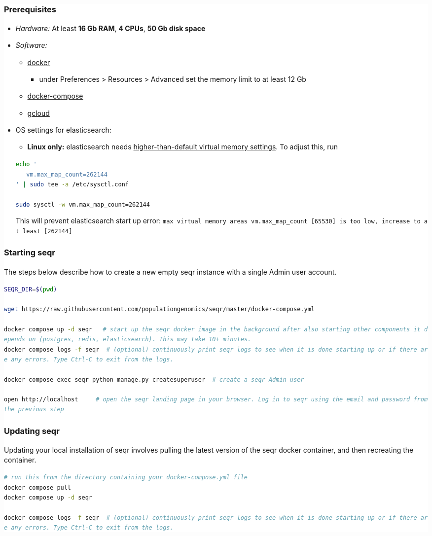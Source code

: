 ### Prerequisites
- *Hardware:*  At least **16 Gb RAM**, **4 CPUs**, **50 Gb disk space**  

- *Software:* 
  - [docker](https://docs.docker.com/install/)
   
    - under Preferences > Resources > Advanced set the memory limit to at least 12 Gb

  - [docker-compose](https://docs.docker.com/compose/install/)       
   
  - [gcloud](https://cloud.google.com/sdk/install)

- OS settings for elasticsearch:
  - **Linux only:** elasticsearch needs [higher-than-default virtual memory settings](https://www.elastic.co/guide/en/elasticsearch/reference/current/vm-max-map-count.html). To adjust this, run   
  ```bash
  echo '
     vm.max_map_count=262144
  ' | sudo tee -a /etc/sysctl.conf
      
  sudo sysctl -w vm.max_map_count=262144
  ```
  This will prevent elasticsearch start up error: `max virtual memory areas vm.max_map_count [65530] is too low, increase to at least [262144]`
    

### Starting seqr

The steps below describe how to create a new empty seqr instance with a single Admin user account.

```bash
SEQR_DIR=$(pwd)

wget https://raw.githubusercontent.com/populationgenomics/seqr/master/docker-compose.yml

docker compose up -d seqr   # start up the seqr docker image in the background after also starting other components it depends on (postgres, redis, elasticsearch). This may take 10+ minutes.
docker compose logs -f seqr  # (optional) continuously print seqr logs to see when it is done starting up or if there are any errors. Type Ctrl-C to exit from the logs. 

docker compose exec seqr python manage.py createsuperuser  # create a seqr Admin user 

open http://localhost     # open the seqr landing page in your browser. Log in to seqr using the email and password from the previous step
```

### Updating seqr

Updating your local installation of seqr involves pulling the latest version of the seqr docker container, and then recreating the container.

```bash
# run this from the directory containing your docker-compose.yml file
docker compose pull
docker compose up -d seqr

docker compose logs -f seqr  # (optional) continuously print seqr logs to see when it is done starting up or if there are any errors. Type Ctrl-C to exit from the logs. 
```
